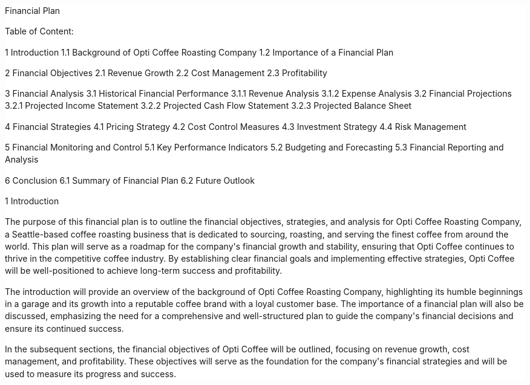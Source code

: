 Financial Plan

Table of Content:

1 Introduction
1.1 Background of Opti Coffee Roasting Company
1.2 Importance of a Financial Plan

2 Financial Objectives
2.1 Revenue Growth
2.2 Cost Management
2.3 Profitability

3 Financial Analysis
3.1 Historical Financial Performance
3.1.1 Revenue Analysis
3.1.2 Expense Analysis
3.2 Financial Projections
3.2.1 Projected Income Statement
3.2.2 Projected Cash Flow Statement
3.2.3 Projected Balance Sheet

4 Financial Strategies
4.1 Pricing Strategy
4.2 Cost Control Measures
4.3 Investment Strategy
4.4 Risk Management

5 Financial Monitoring and Control
5.1 Key Performance Indicators
5.2 Budgeting and Forecasting
5.3 Financial Reporting and Analysis

6 Conclusion
6.1 Summary of Financial Plan
6.2 Future Outlook




1 Introduction

The purpose of this financial plan is to outline the financial objectives, strategies, and analysis for Opti Coffee Roasting Company, a Seattle-based coffee roasting business that is dedicated to sourcing, roasting, and serving the finest coffee from around the world. This plan will serve as a roadmap for the company's financial growth and stability, ensuring that Opti Coffee continues to thrive in the competitive coffee industry. By establishing clear financial goals and implementing effective strategies, Opti Coffee will be well-positioned to achieve long-term success and profitability.

The introduction will provide an overview of the background of Opti Coffee Roasting Company, highlighting its humble beginnings in a garage and its growth into a reputable coffee brand with a loyal customer base. The importance of a financial plan will also be discussed, emphasizing the need for a comprehensive and well-structured plan to guide the company's financial decisions and ensure its continued success.

In the subsequent sections, the financial objectives of Opti Coffee will be outlined, focusing on revenue growth, cost management, and profitability. These objectives will serve as the foundation for the company's financial strategies and will be used to measure its progress and success.
